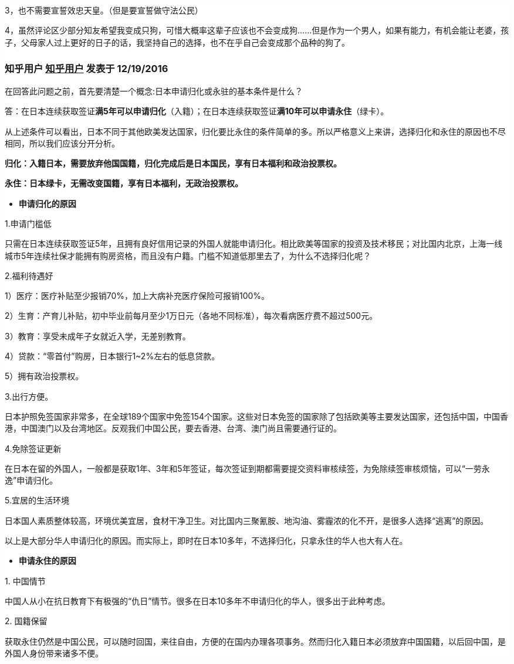 3，也不需要宣誓效忠天皇。（但是要宣誓做守法公民）

4，虽然评论区少部分知友希望我变成只狗，可惜大概率这辈子应该也不会变成狗……但是作为一个男人，如果有能力，有机会能让老婆，孩子，父母家人过上更好的日子的话，我坚持自己的选择，也不在乎自己会变成那个品种的狗了。
  
  



### 知乎用户 [知乎用户](undefined) 发表于 12/19/2016
  
在回答此问题之前，首先要清楚一个概念:日本申请归化或永驻的基本条件是什么？  

答：在日本连续获取签证**满5年可以申请归化**（入籍）；在日本连续获取签证**满10年可以申请永住**（绿卡）。

从上述条件可以看出，日本不同于其他欧美发达国家，归化要比永住的条件简单的多。所以严格意义上来讲，选择归化和永住的原因也不尽相同，所以我们应该分开分析。

**归化：入籍日本，需要放弃他国国籍，归化完成后是日本国民，享有日本福利和政治投票权。**

**永住：日本绿卡，无需改变国籍，享有日本福利，无政治投票权。**  

*   **申请归化的原因**  
    

1.申请门槛低  
  
只需在日本连续获取签证5年，且拥有良好信用记录的外国人就能申请归化。相比欧美等国家的投资及技术移民；对比国内北京，上海一线城市5年连续社保才能拥有购房资格，而且没有户籍。门槛不知道低那里去了，为什么不选择归化呢？  
  
2.福利待遇好  

1）医疗：医疗补贴至少报销70%，加上大病补充医疗保险可报销100%。

2）生育：产育儿补贴，初中毕业前每月至少1万日元（各地不同标准），每次看病医疗费不超过500元。

3）教育：享受未成年子女就近入学，无差别教育。

4）贷款：“零首付”购房，日本银行1~2%左右的低息贷款。

5）拥有政治投票权。

3.出行方便。

日本护照免签国家非常多，在全球189个国家中免签154个国家。这些对日本免签的国家除了包括欧美等主要发达国家，还包括中国，中国香港，中国澳门以及台湾地区。反观我们中国公民，要去香港、台湾、澳门尚且需要通行证的。

4.免除签证更新

在日本在留的外国人，一般都是获取1年、3年和5年签证，每次签证到期都需要提交资料审核续签，为免除续签审核烦恼，可以“一劳永逸”申请归化。

5.宜居的生活环境

日本国人素质整体较高，环境优美宜居，食材干净卫生。对比国内三聚氰胺、地沟油、雾霾浓的化不开，是很多人选择“逃离”的原因。

以上是大部分华人申请归化的原因。而实际上，即时在日本10多年，不选择归化，只拿永住的华人也大有人在。

*   **申请永住的原因**

1\. 中国情节

中国人从小在抗日教育下有极强的“仇日”情节。很多在日本10多年不申请归化的华人，很多出于此种考虑。

2\. 国籍保留

获取永住仍然是中国公民，可以随时回国，来往自由，方便的在国内办理各项事务。然而归化入籍日本必须放弃中国国籍，以后回中国，是外国人身份带来诸多不便。
